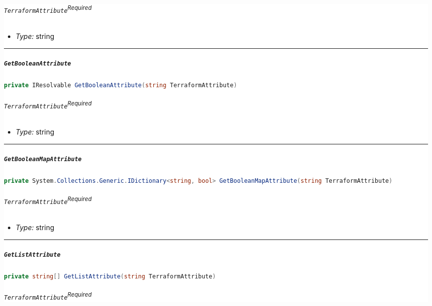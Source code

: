 ###### `TerraformAttribute`<sup>Required</sup> <a name="TerraformAttribute" id="@cdktf/provider-opentelekomcloud.apigwSignatureV2.ApigwSignatureV2.getAnyMapAttribute.parameter.terraformAttribute"></a>

- *Type:* string

---

##### `GetBooleanAttribute` <a name="GetBooleanAttribute" id="@cdktf/provider-opentelekomcloud.apigwSignatureV2.ApigwSignatureV2.getBooleanAttribute"></a>

```csharp
private IResolvable GetBooleanAttribute(string TerraformAttribute)
```

###### `TerraformAttribute`<sup>Required</sup> <a name="TerraformAttribute" id="@cdktf/provider-opentelekomcloud.apigwSignatureV2.ApigwSignatureV2.getBooleanAttribute.parameter.terraformAttribute"></a>

- *Type:* string

---

##### `GetBooleanMapAttribute` <a name="GetBooleanMapAttribute" id="@cdktf/provider-opentelekomcloud.apigwSignatureV2.ApigwSignatureV2.getBooleanMapAttribute"></a>

```csharp
private System.Collections.Generic.IDictionary<string, bool> GetBooleanMapAttribute(string TerraformAttribute)
```

###### `TerraformAttribute`<sup>Required</sup> <a name="TerraformAttribute" id="@cdktf/provider-opentelekomcloud.apigwSignatureV2.ApigwSignatureV2.getBooleanMapAttribute.parameter.terraformAttribute"></a>

- *Type:* string

---

##### `GetListAttribute` <a name="GetListAttribute" id="@cdktf/provider-opentelekomcloud.apigwSignatureV2.ApigwSignatureV2.getListAttribute"></a>

```csharp
private string[] GetListAttribute(string TerraformAttribute)
```

###### `TerraformAttribute`<sup>Required</sup> <a name="TerraformAttribute" id="@cdktf/provider-opentelekomcloud.apigwSignatureV2.ApigwSignatureV2.getListAttribute.parameter.terraformAttribute"></a>
